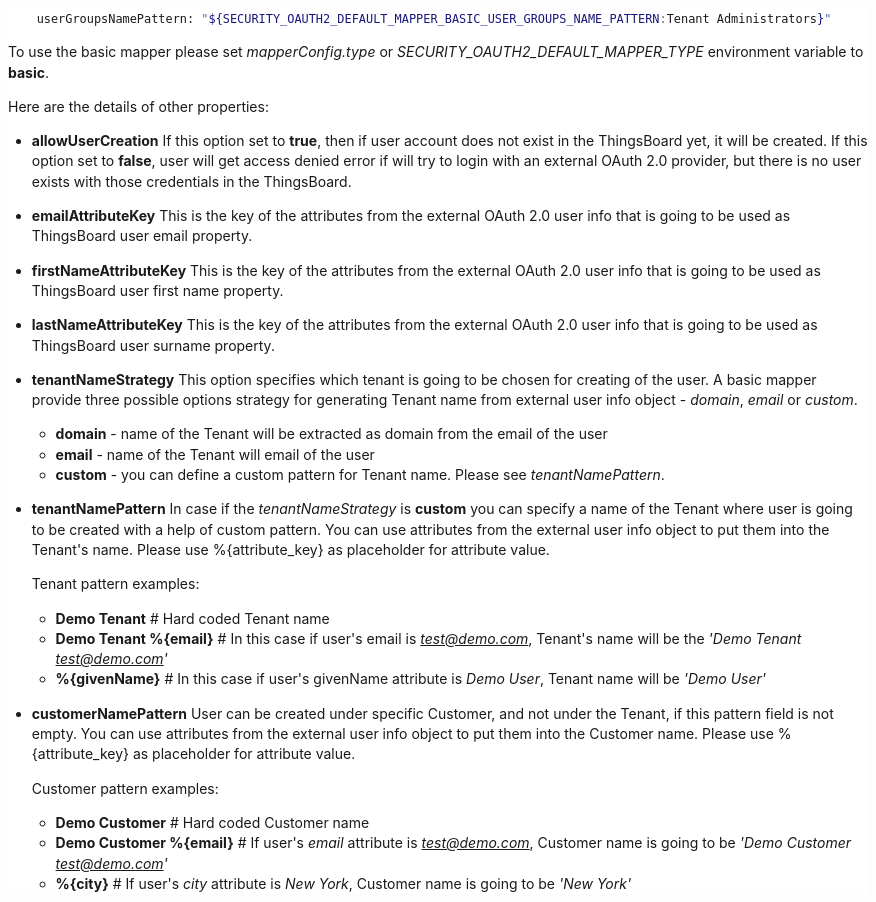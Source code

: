 ```bash
    userGroupsNamePattern: "${SECURITY_OAUTH2_DEFAULT_MAPPER_BASIC_USER_GROUPS_NAME_PATTERN:Tenant Administrators}" 
```

To use the basic mapper please set *mapperConfig.type* or *SECURITY_OAUTH2_DEFAULT_MAPPER_TYPE* environment variable to **basic**. 

Here are the details of other properties:

- **allowUserCreation**
  If this option set to **true**, then if user account does not exist in the ThingsBoard yet, it will be created.
  If this option set to **false**, user will get access denied error if will try to login with an external OAuth 2.0 provider, but there is no user exists with those credentials in the ThingsBoard.   
 
- **emailAttributeKey**
  This is the key of the attributes from the external OAuth 2.0 user info that is going to be used as ThingsBoard user email property.
  
- **firstNameAttributeKey**
  This is the key of the attributes from the external OAuth 2.0 user info that is going to be used as ThingsBoard user first name property.
    
- **lastNameAttributeKey**
  This is the key of the attributes from the external OAuth 2.0 user info that is going to be used as ThingsBoard user surname property.

- **tenantNameStrategy**
  This option specifies which tenant is going to be chosen for creating of the user.
  A basic mapper provide three possible options strategy for generating Tenant name from external user info object - *domain*, *email* or *custom*.
     - **domain** - name of the Tenant will be extracted as domain from the email of the user
     - **email** - name of the Tenant will email of the user
     - **custom** - you can define a custom pattern for Tenant name. Please see *tenantNamePattern*.

- **tenantNamePattern**
  In case if the *tenantNameStrategy* is **custom** you can specify a name of the Tenant where user is going to be created with a help of custom pattern.
  You can use attributes from the external user info object to put them into the Tenant's name. Please use %{attribute_key} as placeholder for attribute value.
  
  Tenant pattern examples:
     - **Demo Tenant**           # Hard coded Tenant name
     - **Demo Tenant %{email}**  # In this case if user's email is *test@demo.com*, Tenant's name will be the *'Demo Tenant test@demo.com'*
     - **%{givenName}**          # In this case if user's givenName attribute is *Demo User*, Tenant name will be *'Demo User'* 
        
- **customerNamePattern**
  User can be created under specific Customer, and not under the Tenant, if this pattern field is not empty.
  You can use attributes from the external user info object to put them into the Customer name. Please use %{attribute_key} as placeholder for attribute value.
  
  Customer pattern examples:
     - **Demo Customer**             # Hard coded Customer name
     - **Demo Customer %{email}**    # If user's *email* attribute is *test@demo.com*, Customer name is going to be *'Demo Customer test@demo.com'*
     - **%{city}**                   # If user's *city* attribute is *New York*, Customer name is going to be *'New York'* 
